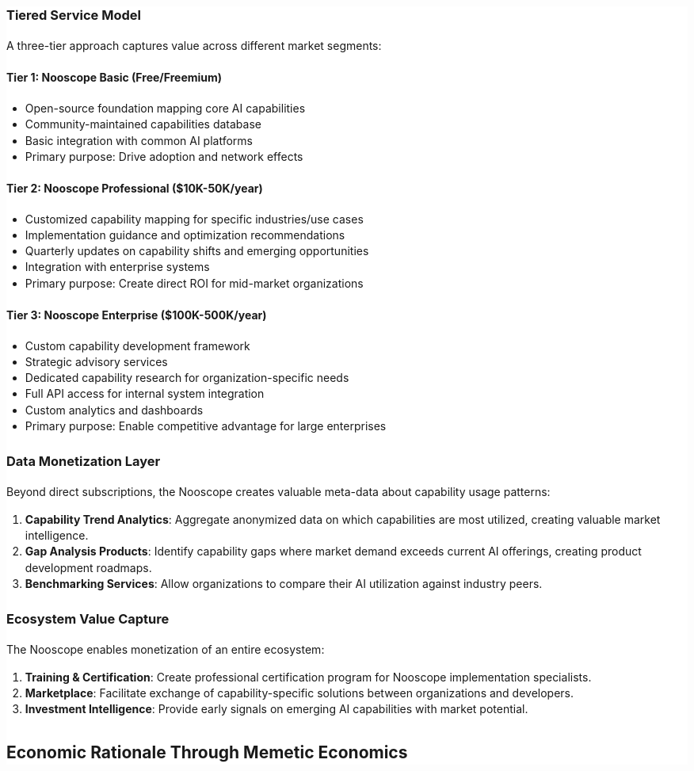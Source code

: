 ### Tiered Service Model

A three-tier approach captures value across different market segments:

#### Tier 1: Nooscope Basic (Free/Freemium)

- Open-source foundation mapping core AI capabilities
- Community-maintained capabilities database
- Basic integration with common AI platforms
- Primary purpose: Drive adoption and network effects

#### Tier 2: Nooscope Professional ($10K-50K/year)

- Customized capability mapping for specific industries/use cases
- Implementation guidance and optimization recommendations
- Quarterly updates on capability shifts and emerging opportunities
- Integration with enterprise systems
- Primary purpose: Create direct ROI for mid-market organizations

#### Tier 3: Nooscope Enterprise ($100K-500K/year)

- Custom capability development framework
- Strategic advisory services
- Dedicated capability research for organization-specific needs
- Full API access for internal system integration
- Custom analytics and dashboards
- Primary purpose: Enable competitive advantage for large enterprises

### Data Monetization Layer

Beyond direct subscriptions, the Nooscope creates valuable meta-data about capability usage patterns:

1. **Capability Trend Analytics**: Aggregate anonymized data on which capabilities are most utilized, creating valuable market intelligence.
2. **Gap Analysis Products**: Identify capability gaps where market demand exceeds current AI offerings, creating product development roadmaps.
3. **Benchmarking Services**: Allow organizations to compare their AI utilization against industry peers.

### Ecosystem Value Capture

The Nooscope enables monetization of an entire ecosystem:

1. **Training & Certification**: Create professional certification program for Nooscope implementation specialists.
2. **Marketplace**: Facilitate exchange of capability-specific solutions between organizations and developers.
3. **Investment Intelligence**: Provide early signals on emerging AI capabilities with market potential.

## Economic Rationale Through Memetic Economics

